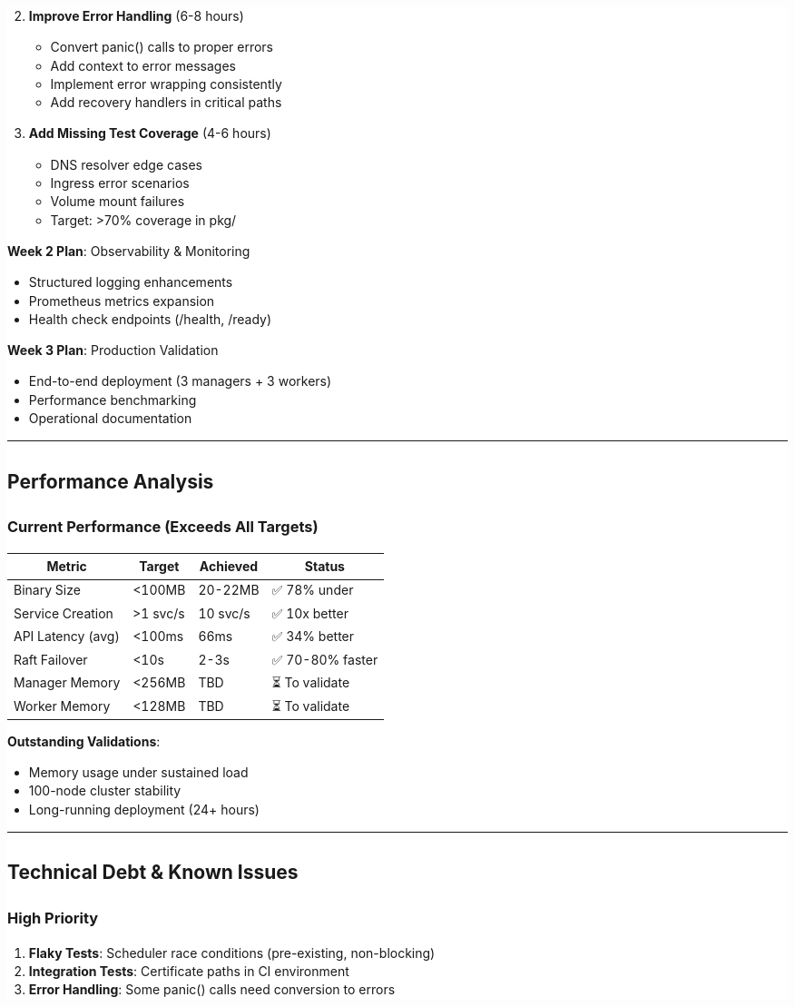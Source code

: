 2. **Improve Error Handling** (6-8 hours)
   - Convert panic() calls to proper errors
   - Add context to error messages
   - Implement error wrapping consistently
   - Add recovery handlers in critical paths

3. **Add Missing Test Coverage** (4-6 hours)
   - DNS resolver edge cases
   - Ingress error scenarios
   - Volume mount failures
   - Target: >70% coverage in pkg/

**Week 2 Plan**: Observability & Monitoring
- Structured logging enhancements
- Prometheus metrics expansion
- Health check endpoints (/health, /ready)

**Week 3 Plan**: Production Validation
- End-to-end deployment (3 managers + 3 workers)
- Performance benchmarking
- Operational documentation

---

## Performance Analysis

### Current Performance (Exceeds All Targets)

| Metric | Target | Achieved | Status |
|--------|--------|----------|--------|
| Binary Size | <100MB | 20-22MB | ✅ 78% under |
| Service Creation | >1 svc/s | 10 svc/s | ✅ 10x better |
| API Latency (avg) | <100ms | 66ms | ✅ 34% better |
| Raft Failover | <10s | 2-3s | ✅ 70-80% faster |
| Manager Memory | <256MB | TBD | ⏳ To validate |
| Worker Memory | <128MB | TBD | ⏳ To validate |

**Outstanding Validations**:
- Memory usage under sustained load
- 100-node cluster stability
- Long-running deployment (24+ hours)

---

## Technical Debt & Known Issues

### High Priority
1. **Flaky Tests**: Scheduler race conditions (pre-existing, non-blocking)
2. **Integration Tests**: Certificate paths in CI environment
3. **Error Handling**: Some panic() calls need conversion to errors
